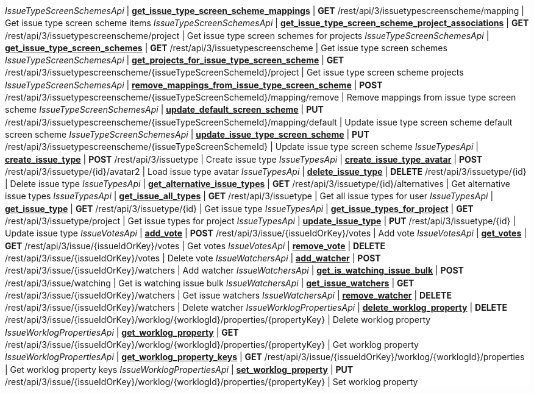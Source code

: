 *IssueTypeScreenSchemesApi* | [**get_issue_type_screen_scheme_mappings**](docs/IssueTypeScreenSchemesApi.md#get_issue_type_screen_scheme_mappings) | **GET** /rest/api/3/issuetypescreenscheme/mapping | Get issue type screen scheme items
*IssueTypeScreenSchemesApi* | [**get_issue_type_screen_scheme_project_associations**](docs/IssueTypeScreenSchemesApi.md#get_issue_type_screen_scheme_project_associations) | **GET** /rest/api/3/issuetypescreenscheme/project | Get issue type screen schemes for projects
*IssueTypeScreenSchemesApi* | [**get_issue_type_screen_schemes**](docs/IssueTypeScreenSchemesApi.md#get_issue_type_screen_schemes) | **GET** /rest/api/3/issuetypescreenscheme | Get issue type screen schemes
*IssueTypeScreenSchemesApi* | [**get_projects_for_issue_type_screen_scheme**](docs/IssueTypeScreenSchemesApi.md#get_projects_for_issue_type_screen_scheme) | **GET** /rest/api/3/issuetypescreenscheme/{issueTypeScreenSchemeId}/project | Get issue type screen scheme projects
*IssueTypeScreenSchemesApi* | [**remove_mappings_from_issue_type_screen_scheme**](docs/IssueTypeScreenSchemesApi.md#remove_mappings_from_issue_type_screen_scheme) | **POST** /rest/api/3/issuetypescreenscheme/{issueTypeScreenSchemeId}/mapping/remove | Remove mappings from issue type screen scheme
*IssueTypeScreenSchemesApi* | [**update_default_screen_scheme**](docs/IssueTypeScreenSchemesApi.md#update_default_screen_scheme) | **PUT** /rest/api/3/issuetypescreenscheme/{issueTypeScreenSchemeId}/mapping/default | Update issue type screen scheme default screen scheme
*IssueTypeScreenSchemesApi* | [**update_issue_type_screen_scheme**](docs/IssueTypeScreenSchemesApi.md#update_issue_type_screen_scheme) | **PUT** /rest/api/3/issuetypescreenscheme/{issueTypeScreenSchemeId} | Update issue type screen scheme
*IssueTypesApi* | [**create_issue_type**](docs/IssueTypesApi.md#create_issue_type) | **POST** /rest/api/3/issuetype | Create issue type
*IssueTypesApi* | [**create_issue_type_avatar**](docs/IssueTypesApi.md#create_issue_type_avatar) | **POST** /rest/api/3/issuetype/{id}/avatar2 | Load issue type avatar
*IssueTypesApi* | [**delete_issue_type**](docs/IssueTypesApi.md#delete_issue_type) | **DELETE** /rest/api/3/issuetype/{id} | Delete issue type
*IssueTypesApi* | [**get_alternative_issue_types**](docs/IssueTypesApi.md#get_alternative_issue_types) | **GET** /rest/api/3/issuetype/{id}/alternatives | Get alternative issue types
*IssueTypesApi* | [**get_issue_all_types**](docs/IssueTypesApi.md#get_issue_all_types) | **GET** /rest/api/3/issuetype | Get all issue types for user
*IssueTypesApi* | [**get_issue_type**](docs/IssueTypesApi.md#get_issue_type) | **GET** /rest/api/3/issuetype/{id} | Get issue type
*IssueTypesApi* | [**get_issue_types_for_project**](docs/IssueTypesApi.md#get_issue_types_for_project) | **GET** /rest/api/3/issuetype/project | Get issue types for project
*IssueTypesApi* | [**update_issue_type**](docs/IssueTypesApi.md#update_issue_type) | **PUT** /rest/api/3/issuetype/{id} | Update issue type
*IssueVotesApi* | [**add_vote**](docs/IssueVotesApi.md#add_vote) | **POST** /rest/api/3/issue/{issueIdOrKey}/votes | Add vote
*IssueVotesApi* | [**get_votes**](docs/IssueVotesApi.md#get_votes) | **GET** /rest/api/3/issue/{issueIdOrKey}/votes | Get votes
*IssueVotesApi* | [**remove_vote**](docs/IssueVotesApi.md#remove_vote) | **DELETE** /rest/api/3/issue/{issueIdOrKey}/votes | Delete vote
*IssueWatchersApi* | [**add_watcher**](docs/IssueWatchersApi.md#add_watcher) | **POST** /rest/api/3/issue/{issueIdOrKey}/watchers | Add watcher
*IssueWatchersApi* | [**get_is_watching_issue_bulk**](docs/IssueWatchersApi.md#get_is_watching_issue_bulk) | **POST** /rest/api/3/issue/watching | Get is watching issue bulk
*IssueWatchersApi* | [**get_issue_watchers**](docs/IssueWatchersApi.md#get_issue_watchers) | **GET** /rest/api/3/issue/{issueIdOrKey}/watchers | Get issue watchers
*IssueWatchersApi* | [**remove_watcher**](docs/IssueWatchersApi.md#remove_watcher) | **DELETE** /rest/api/3/issue/{issueIdOrKey}/watchers | Delete watcher
*IssueWorklogPropertiesApi* | [**delete_worklog_property**](docs/IssueWorklogPropertiesApi.md#delete_worklog_property) | **DELETE** /rest/api/3/issue/{issueIdOrKey}/worklog/{worklogId}/properties/{propertyKey} | Delete worklog property
*IssueWorklogPropertiesApi* | [**get_worklog_property**](docs/IssueWorklogPropertiesApi.md#get_worklog_property) | **GET** /rest/api/3/issue/{issueIdOrKey}/worklog/{worklogId}/properties/{propertyKey} | Get worklog property
*IssueWorklogPropertiesApi* | [**get_worklog_property_keys**](docs/IssueWorklogPropertiesApi.md#get_worklog_property_keys) | **GET** /rest/api/3/issue/{issueIdOrKey}/worklog/{worklogId}/properties | Get worklog property keys
*IssueWorklogPropertiesApi* | [**set_worklog_property**](docs/IssueWorklogPropertiesApi.md#set_worklog_property) | **PUT** /rest/api/3/issue/{issueIdOrKey}/worklog/{worklogId}/properties/{propertyKey} | Set worklog property